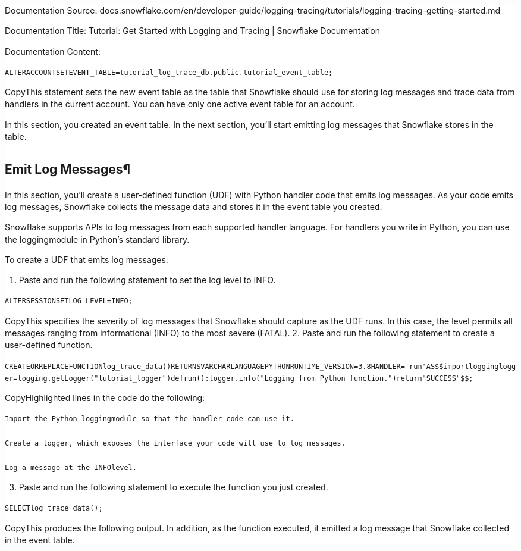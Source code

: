 Documentation Source:
docs.snowflake.com/en/developer-guide/logging-tracing/tutorials/logging-tracing-getting-started.md

Documentation Title:
Tutorial: Get Started with Logging and Tracing | Snowflake Documentation

Documentation Content:
```
ALTERACCOUNTSETEVENT_TABLE=tutorial_log_trace_db.public.tutorial_event_table;
```
CopyThis statement sets the new event table as the table that Snowflake should use for storing log messages and trace data from handlers
in the current account. You can have only one active event table for an account.

In this section, you created an event table. In the next section, you’ll start emitting log messages that Snowflake stores in the table.

Emit Log Messages¶
------------------

In this section, you’ll create a user-defined function (UDF) with Python handler code that emits log messages. As your code emits log
messages, Snowflake collects the message data and stores it in the event table you created.

Snowflake supports APIs to log messages from each supported handler language. For handlers you write in Python, you can use the
loggingmodule in Python’s standard library.

To create a UDF that emits log messages:

1. Paste and run the following statement to set the log level to INFO.


```
ALTERSESSIONSETLOG_LEVEL=INFO;
```
CopyThis specifies the severity of log messages that Snowflake should capture as the UDF runs. In this case, the level permits all
messages ranging from informational (INFO) to the most severe (FATAL).
2. Paste and run the following statement to create a user-defined function.


```
CREATEORREPLACEFUNCTIONlog_trace_data()RETURNSVARCHARLANGUAGEPYTHONRUNTIME_VERSION=3.8HANDLER='run'AS$$importlogginglogger=logging.getLogger("tutorial_logger")defrun():logger.info("Logging from Python function.")return"SUCCESS"$$;
```
CopyHighlighted lines in the code do the following:


	Import the Python loggingmodule so that the handler code can use it.
	
	Create a logger, which exposes the interface your code will use to log messages.
	
	Log a message at the INFOlevel.
3. Paste and run the following statement to execute the function you just created.


```
SELECTlog_trace_data();
```
CopyThis produces the following output. In addition, as the function executed, it emitted a log message that Snowflake collected in the
event table.
